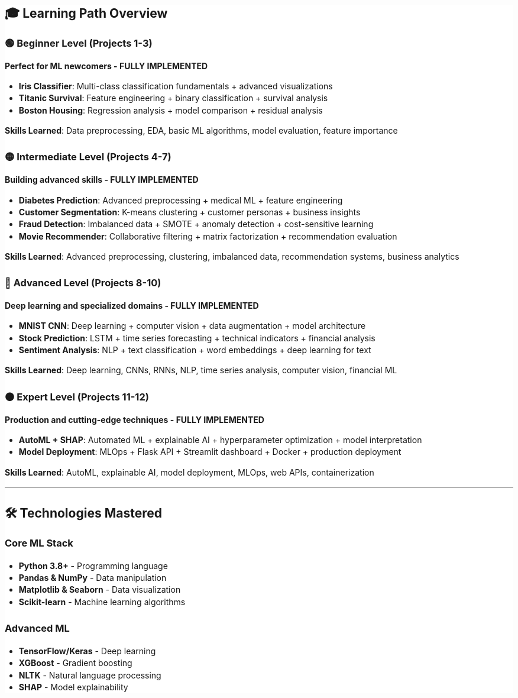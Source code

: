 
## 🎓 Learning Path Overview

### 🟢 **Beginner Level (Projects 1-3)**
**Perfect for ML newcomers - FULLY IMPLEMENTED**
- **Iris Classifier**: Multi-class classification fundamentals + advanced visualizations
- **Titanic Survival**: Feature engineering + binary classification + survival analysis
- **Boston Housing**: Regression analysis + model comparison + residual analysis

**Skills Learned**: Data preprocessing, EDA, basic ML algorithms, model evaluation, feature importance

### 🟡 **Intermediate Level (Projects 4-7)**
**Building advanced skills - FULLY IMPLEMENTED**
- **Diabetes Prediction**: Advanced preprocessing + medical ML + feature engineering
- **Customer Segmentation**: K-means clustering + customer personas + business insights
- **Fraud Detection**: Imbalanced data + SMOTE + anomaly detection + cost-sensitive learning
- **Movie Recommender**: Collaborative filtering + matrix factorization + recommendation evaluation

**Skills Learned**: Advanced preprocessing, clustering, imbalanced data, recommendation systems, business analytics

### 🔴 **Advanced Level (Projects 8-10)**
**Deep learning and specialized domains - FULLY IMPLEMENTED**
- **MNIST CNN**: Deep learning + computer vision + data augmentation + model architecture
- **Stock Prediction**: LSTM + time series forecasting + technical indicators + financial analysis
- **Sentiment Analysis**: NLP + text classification + word embeddings + deep learning for text

**Skills Learned**: Deep learning, CNNs, RNNs, NLP, time series analysis, computer vision, financial ML

### ⚫ **Expert Level (Projects 11-12)**
**Production and cutting-edge techniques - FULLY IMPLEMENTED**
- **AutoML + SHAP**: Automated ML + explainable AI + hyperparameter optimization + model interpretation
- **Model Deployment**: MLOps + Flask API + Streamlit dashboard + Docker + production deployment

**Skills Learned**: AutoML, explainable AI, model deployment, MLOps, web APIs, containerization

---

## 🛠️ Technologies Mastered

### **Core ML Stack**
- **Python 3.8+** - Programming language
- **Pandas & NumPy** - Data manipulation
- **Matplotlib & Seaborn** - Data visualization
- **Scikit-learn** - Machine learning algorithms

### **Advanced ML**
- **TensorFlow/Keras** - Deep learning
- **XGBoost** - Gradient boosting
- **NLTK** - Natural language processing
- **SHAP** - Model explainability
